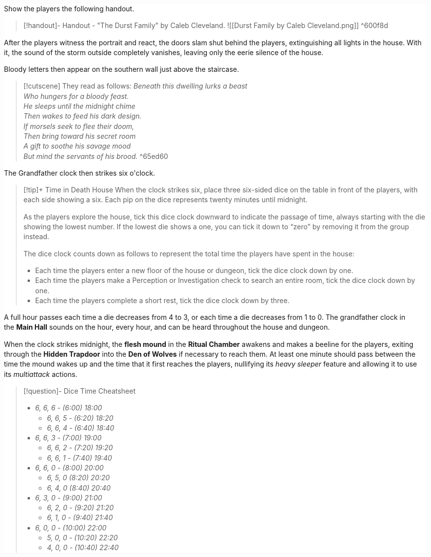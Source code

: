Show the players the following handout.

> [!handout]- Handout - "The Durst Family" by Caleb Cleveland.
> ![[Durst Family by Caleb Cleveland.png]]
> ^600f8d

After the players witness the portrait and react, the doors slam shut behind the players, extinguishing all lights in the house. With it, the sound of the storm outside completely vanishes, leaving only the eerie silence of the house.

Bloody letters then appear on the southern wall just above the staircase.

> [!cutscene] They read as follows:
> _Beneath this dwelling lurks a beast_  
_Who hungers for a bloody feast._  
_He sleeps until the midnight chime_  
_Then wakes to feed his dark design._  
_If morsels seek to flee their doom,_  
_Then bring toward his secret room_  
_A gift to soothe his savage mood_  
_But mind the servants of his brood._
>^65ed60

The Grandfather clock then strikes six o'clock.

> [!tip]+ Time in Death House
> When the clock strikes six, place three six-sided dice on the table in front of the players, with each side showing a six. Each pip on the dice represents twenty minutes until midnight.
> 
> As the players explore the house, tick this dice clock downward to indicate the passage of time, always starting with the die showing the lowest number. If the lowest die shows a one, you can tick it down to “zero” by removing it from the group instead.
> 
> The dice clock counts down as follows to represent the total time the players have spent in the house:
> - Each time the players enter a new floor of the house or dungeon, tick the dice clock down by one.
> - Each time the players make a Perception or Investigation check to search an entire room, tick the dice clock down by one.
> - Each time the players complete a short rest, tick the dice clock down by three.
> 
A full hour passes each time a die decreases from 4 to 3, or each time a die decreases from 1 to 0. The grandfather clock in the **Main Hall** sounds on the hour, every hour, and can be heard throughout the house and dungeon.
>
When the clock strikes midnight, the **flesh mound** in the **Ritual Chamber** awakens and makes a beeline for the players, exiting through the **Hidden Trapdoor** into the **Den of Wolves** if necessary to reach them. At least one minute should pass between the time the mound wakes up and the time that it first reaches the players, nullifying its _heavy sleeper_ feature and allowing it to use its _multiattack_ actions.

> [!question]- Dice Time Cheatsheet
> - _6, 6, 6 - (6:00) 18:00_
> 	- _6, 6, 5 - (6:20) 18:20_
> 	- _6, 6, 4 - (6:40) 18:40_
> - _6, 6, 3 - (7:00) 19:00_
> 	- _6, 6, 2 - (7:20) 19:20_
> 	- _6, 6, 1 - (7:40) 19:40_
> - _6, 6, 0 - (8:00) 20:00_
> 	- _6, 5, 0 (8:20) 20:20_
> 	- _6, 4, 0 (8:40) 20:40_
> - _6, 3, 0 - (9:00) 21:00_
> 	- _6, 2, 0 - (9:20) 21:20_
> 	- _6, 1, 0 - (9:40) 21:40_
> - _6, 0, 0 - (10:00) 22:00_
> 	- _5, 0, 0 - (10:20) 22:20_
> 	- _4, 0, 0 - (10:40) 22:40_